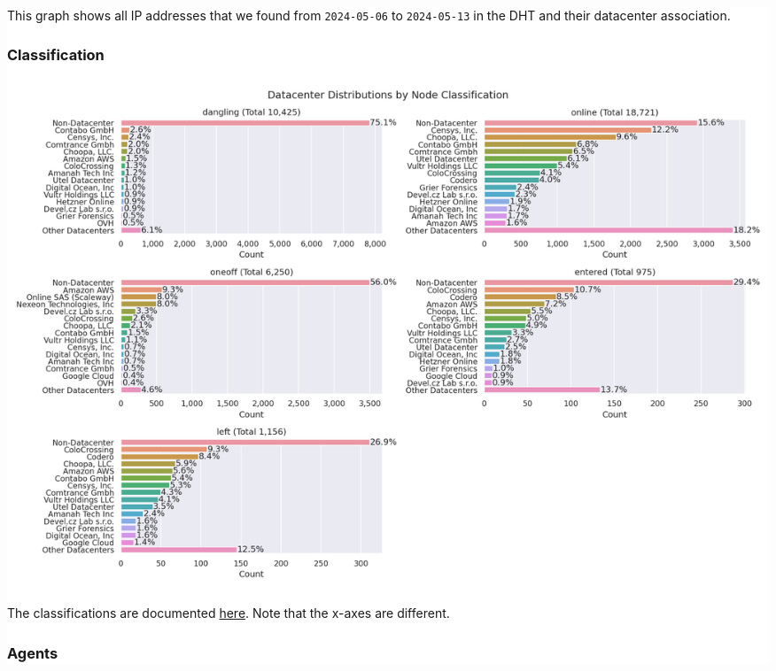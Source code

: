 This graph shows all IP addresses that we found from `2024-05-06` to `2024-05-13` in the DHT and their datacenter association.

### Classification

![Datacenter Distribution By Classification](./plots/cloud-classification.png)

The classifications are documented [here](#peer-classification). Note that the x-axes are different.

### Agents
